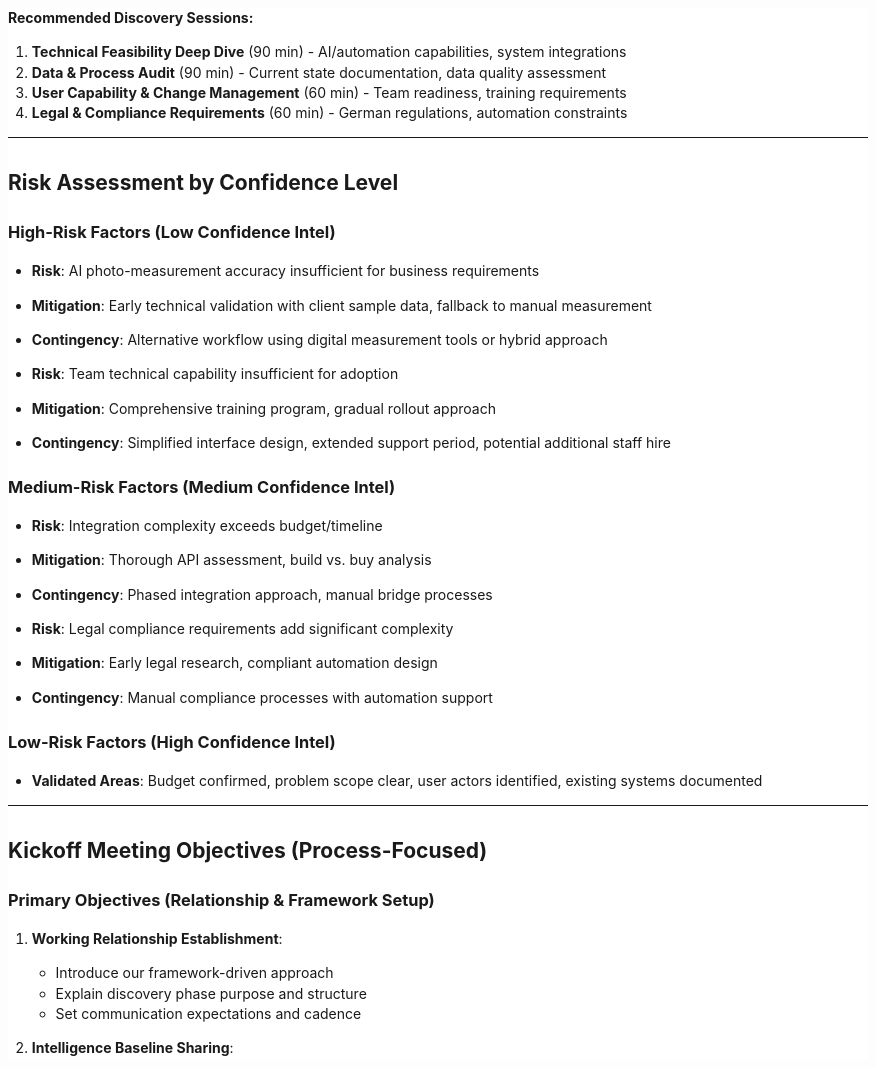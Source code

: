 **Recommended Discovery Sessions:**

1. **Technical Feasibility Deep Dive** (90 min) - AI/automation capabilities, system integrations
2. **Data & Process Audit** (90 min) - Current state documentation, data quality assessment
3. **User Capability & Change Management** (60 min) - Team readiness, training requirements
4. **Legal & Compliance Requirements** (60 min) - German regulations, automation constraints

---

## Risk Assessment by Confidence Level

### High-Risk Factors (Low Confidence Intel)

- **Risk**: AI photo-measurement accuracy insufficient for business requirements
    
- **Mitigation**: Early technical validation with client sample data, fallback to manual measurement
    
- **Contingency**: Alternative workflow using digital measurement tools or hybrid approach
    
- **Risk**: Team technical capability insufficient for adoption
    
- **Mitigation**: Comprehensive training program, gradual rollout approach
    
- **Contingency**: Simplified interface design, extended support period, potential additional staff hire
    

### Medium-Risk Factors (Medium Confidence Intel)

- **Risk**: Integration complexity exceeds budget/timeline
    
- **Mitigation**: Thorough API assessment, build vs. buy analysis
    
- **Contingency**: Phased integration approach, manual bridge processes
    
- **Risk**: Legal compliance requirements add significant complexity
    
- **Mitigation**: Early legal research, compliant automation design
    
- **Contingency**: Manual compliance processes with automation support
    

### Low-Risk Factors (High Confidence Intel)

- **Validated Areas**: Budget confirmed, problem scope clear, user actors identified, existing systems documented

---

## Kickoff Meeting Objectives (Process-Focused)

### Primary Objectives (Relationship & Framework Setup)

1. **Working Relationship Establishment**:
    
    - Introduce our framework-driven approach
    - Explain discovery phase purpose and structure
    - Set communication expectations and cadence
2. **Intelligence Baseline Sharing**:
    